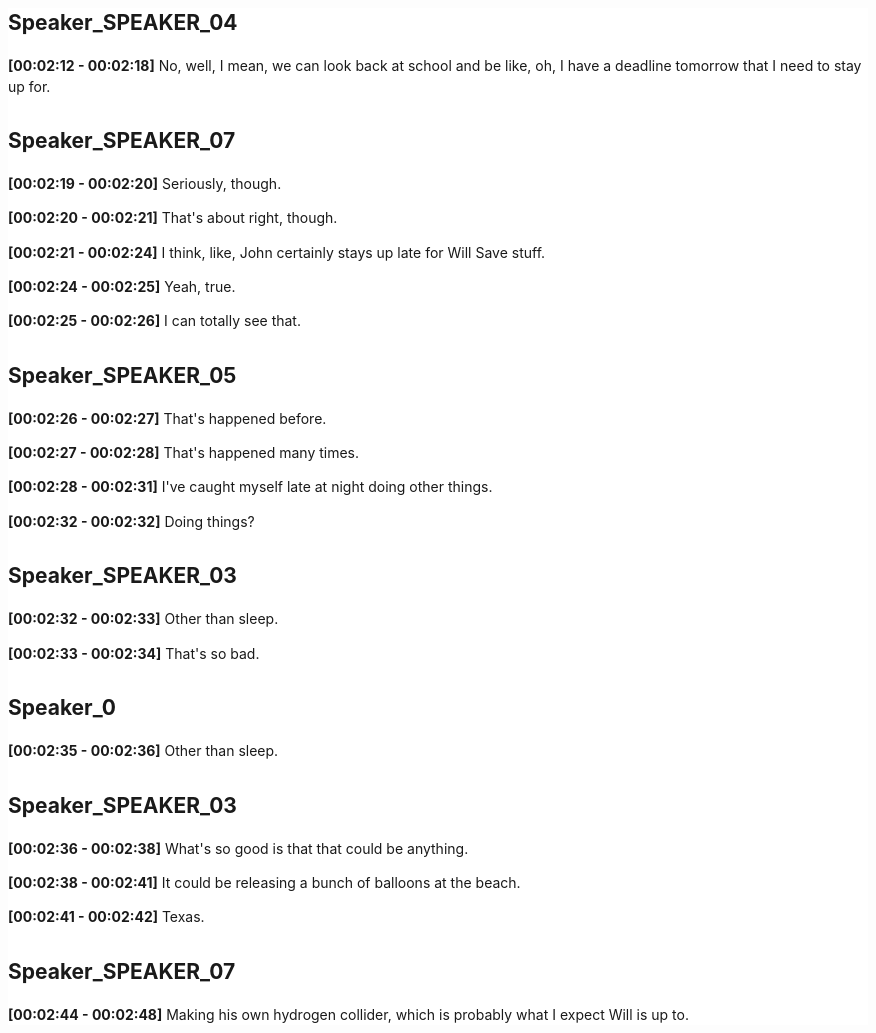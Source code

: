 
## Speaker_SPEAKER_04

**[00:02:12 - 00:02:18]** No, well, I mean, we can look back at school and be like, oh, I have a deadline tomorrow that I need to stay up for.


## Speaker_SPEAKER_07

**[00:02:19 - 00:02:20]** Seriously, though.

**[00:02:20 - 00:02:21]** That's about right, though.

**[00:02:21 - 00:02:24]** I think, like, John certainly stays up late for Will Save stuff.

**[00:02:24 - 00:02:25]** Yeah, true.

**[00:02:25 - 00:02:26]** I can totally see that.


## Speaker_SPEAKER_05

**[00:02:26 - 00:02:27]** That's happened before.

**[00:02:27 - 00:02:28]** That's happened many times.

**[00:02:28 - 00:02:31]** I've caught myself late at night doing other things.

**[00:02:32 - 00:02:32]** Doing things?


## Speaker_SPEAKER_03

**[00:02:32 - 00:02:33]** Other than sleep.

**[00:02:33 - 00:02:34]** That's so bad.


## Speaker_0

**[00:02:35 - 00:02:36]** Other than sleep.


## Speaker_SPEAKER_03

**[00:02:36 - 00:02:38]** What's so good is that that could be anything.

**[00:02:38 - 00:02:41]** It could be releasing a bunch of balloons at the beach.

**[00:02:41 - 00:02:42]** Texas.


## Speaker_SPEAKER_07

**[00:02:44 - 00:02:48]** Making his own hydrogen collider, which is probably what I expect Will is up to.
